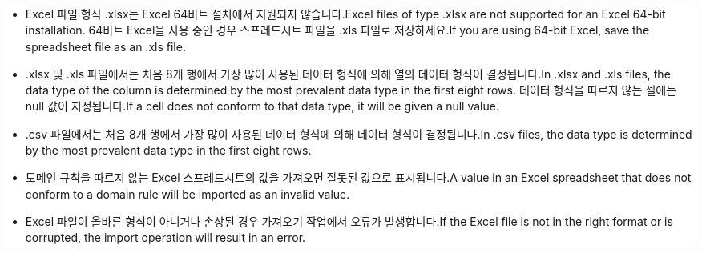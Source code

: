-   <span data-ttu-id="49fe1-149">Excel 파일 형식 .xlsx는 Excel 64비트 설치에서 지원되지 않습니다.</span><span class="sxs-lookup"><span data-stu-id="49fe1-149">Excel files of type .xlsx are not supported for an Excel 64-bit installation.</span></span> <span data-ttu-id="49fe1-150">64비트 Excel을 사용 중인 경우 스프레드시트 파일을 .xls 파일로 저장하세요.</span><span class="sxs-lookup"><span data-stu-id="49fe1-150">If you are using 64-bit Excel, save the spreadsheet file as an .xls file.</span></span>  
  
-   <span data-ttu-id="49fe1-151">.xlsx 및 .xls 파일에서는 처음 8개 행에서 가장 많이 사용된 데이터 형식에 의해 열의 데이터 형식이 결정됩니다.</span><span class="sxs-lookup"><span data-stu-id="49fe1-151">In .xlsx and .xls files, the data type of the column is determined by the most prevalent data type in the first eight rows.</span></span> <span data-ttu-id="49fe1-152">데이터 형식을 따르지 않는 셀에는 null 값이 지정됩니다.</span><span class="sxs-lookup"><span data-stu-id="49fe1-152">If a cell does not conform to that data type, it will be given a null value.</span></span>  
  
-   <span data-ttu-id="49fe1-153">.csv 파일에서는 처음 8개 행에서 가장 많이 사용된 데이터 형식에 의해 데이터 형식이 결정됩니다.</span><span class="sxs-lookup"><span data-stu-id="49fe1-153">In .csv files, the data type is determined by the most prevalent data type in the first eight rows.</span></span>  
  
-   <span data-ttu-id="49fe1-154">도메인 규칙을 따르지 않는 Excel 스프레드시트의 값을 가져오면 잘못된 값으로 표시됩니다.</span><span class="sxs-lookup"><span data-stu-id="49fe1-154">A value in an Excel spreadsheet that does not conform to a domain rule will be imported as an invalid value.</span></span>  
  
-   <span data-ttu-id="49fe1-155">Excel 파일이 올바른 형식이 아니거나 손상된 경우 가져오기 작업에서 오류가 발생합니다.</span><span class="sxs-lookup"><span data-stu-id="49fe1-155">If the Excel file is not in the right format or is corrupted, the import operation will result in an error.</span></span>  
  
  
